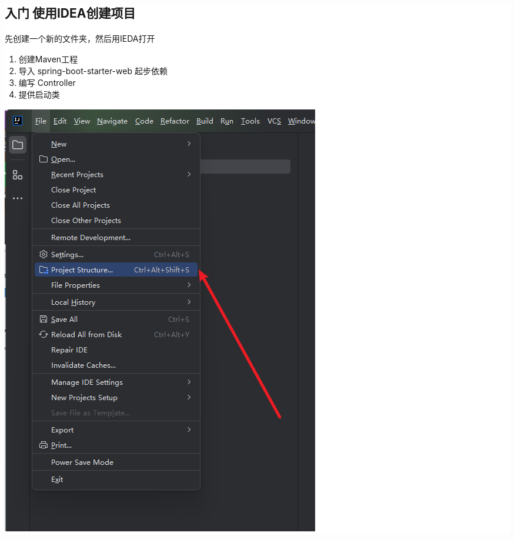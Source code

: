 





## 入门 使用IDEA创建项目

先创建一个新的文件夹，然后用IEDA打开

1. 创建Maven工程
2. 导入 spring-boot-starter-web 起步依赖
3. 编写 Controller
4. 提供启动类

![image-20240709153418588](./img/SpringBoot/image-20240709153418588.png)
